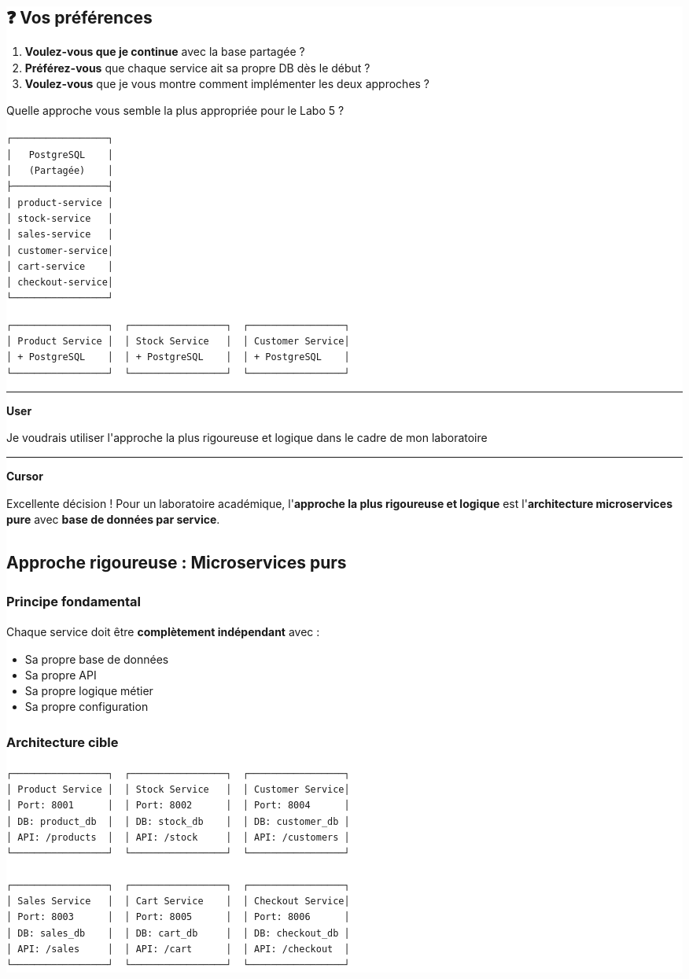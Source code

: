 ## ❓ **Vos préférences**

1. **Voulez-vous que je continue** avec la base partagée ?
2. **Préférez-vous** que chaque service ait sa propre DB dès le début ?
3. **Voulez-vous** que je vous montre comment implémenter les deux approches ?

Quelle approche vous semble la plus appropriée pour le Labo 5 ?

```plaintext
┌─────────────────┐
│   PostgreSQL    │
│   (Partagée)    │
├─────────────────┤
│ product-service │
│ stock-service   │
│ sales-service   │
│ customer-service│
│ cart-service    │
│ checkout-service│
└─────────────────┘
```

```plaintext
┌─────────────────┐  ┌─────────────────┐  ┌─────────────────┐
│ Product Service │  │ Stock Service   │  │ Customer Service│
│ + PostgreSQL    │  │ + PostgreSQL    │  │ + PostgreSQL    │
└─────────────────┘  └─────────────────┘  └─────────────────┘
```

---

**User**

Je voudrais utiliser l'approche la plus rigoureuse et logique dans le cadre de mon laboratoire 

---

**Cursor**

Excellente décision ! Pour un laboratoire académique, l'**approche la plus rigoureuse et logique** est l'**architecture microservices pure** avec **base de données par service**.

##    **Approche rigoureuse : Microservices purs**

### **Principe fondamental**
Chaque service doit être **complètement indépendant** avec :
- Sa propre base de données
- Sa propre API
- Sa propre logique métier
- Sa propre configuration

### **Architecture cible**
```
┌─────────────────┐  ┌─────────────────┐  ┌─────────────────┐
│ Product Service │  │ Stock Service   │  │ Customer Service│
│ Port: 8001      │  │ Port: 8002      │  │ Port: 8004      │
│ DB: product_db  │  │ DB: stock_db    │  │ DB: customer_db │
│ API: /products  │  │ API: /stock     │  │ API: /customers │
└─────────────────┘  └─────────────────┘  └─────────────────┘

┌─────────────────┐  ┌─────────────────┐  ┌─────────────────┐
│ Sales Service   │  │ Cart Service    │  │ Checkout Service│
│ Port: 8003      │  │ Port: 8005      │  │ Port: 8006      │
│ DB: sales_db    │  │ DB: cart_db     │  │ DB: checkout_db │
│ API: /sales     │  │ API: /cart      │  │ API: /checkout  │
└─────────────────┘  └─────────────────┘  └─────────────────┘
```